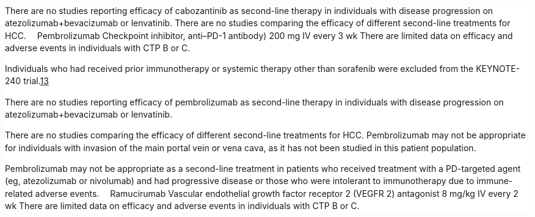    <td>
   </td>
  </tr>
  <tr>
   <td>
   </td>
   <td>
   </td>
   <td>
   </td>
   <td>There are no studies reporting efficacy of cabozantinib as second-line therapy in individuals with disease progression on atezolizumab+bevacizumab or lenvatinib.
   </td>
   <td>
   </td>
  </tr>
  <tr>
   <td>
   </td>
   <td>
   </td>
   <td>
   </td>
   <td>There are no studies comparing the efficacy of different second-line treatments for HCC.
   </td>
   <td>
   </td>
  </tr>
  <tr>
   <td> Pembrolizumab
   </td>
   <td>Checkpoint inhibitor, anti–PD-1 antibody)
   </td>
   <td>200 mg IV every 3 wk
   </td>
   <td>There are limited data on efficacy and adverse events in individuals with CTP B or C.
<p>
Individuals who had received prior immunotherapy or systemic therapy other than sorafenib were excluded from the KEYNOTE-240 trial.<a href="https://www.gastrojournal.org/article/S0016-5085(21)04172-X/fulltext#bib13">13</a>
<p>
There are no studies reporting efficacy of pembrolizumab as second-line therapy in individuals with disease progression on atezolizumab+bevacizumab or lenvatinib.
<p>
There are no studies comparing the efficacy of different second-line treatments for HCC.
   </td>
   <td>Pembrolizumab may not be appropriate for individuals with invasion of the main portal vein or vena cava, as it has not been studied in this patient population.
<p>
Pembrolizumab may not be appropriate as a second-line treatment in patients who received treatment with a PD-targeted agent (eg, atezolizumab or nivolumab) and had progressive disease or those who were intolerant to immunotherapy due to immune-related adverse events.
   </td>
  </tr>
  <tr>
   <td> Ramucirumab
   </td>
   <td>Vascular endothelial growth factor receptor 2 (VEGFR 2) antagonist
   </td>
   <td>8 mg/kg IV every 2 wk
   </td>
   <td>There are limited data on efficacy and adverse events in individuals with CTP B or C.
<p>